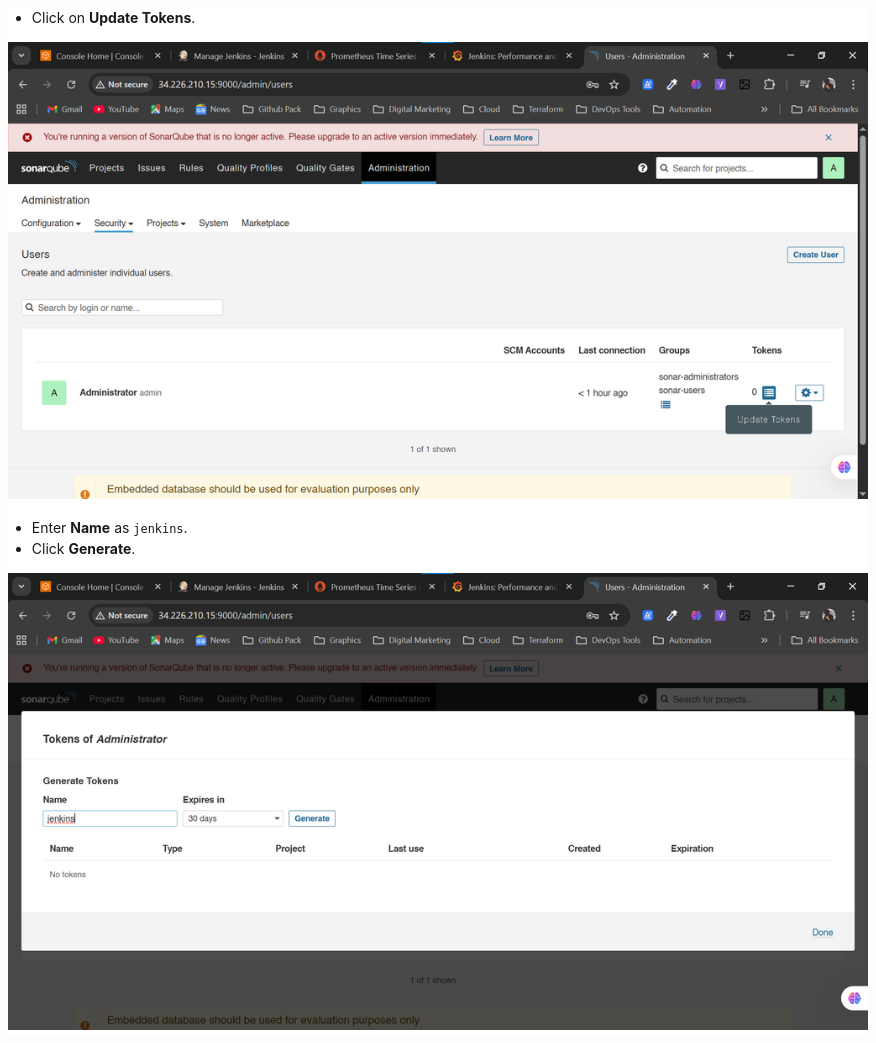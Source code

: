 - Click on **Update Tokens**.

![](https://github.com/UXHERI/DevOps-Projects/blob/main/Amazon-Website-Clone/Images/32.png?raw=true)

- Enter **Name** as `jenkins`.
- Click **Generate**.

![](https://github.com/UXHERI/DevOps-Projects/blob/main/Amazon-Website-Clone/Images/33.png?raw=true)
